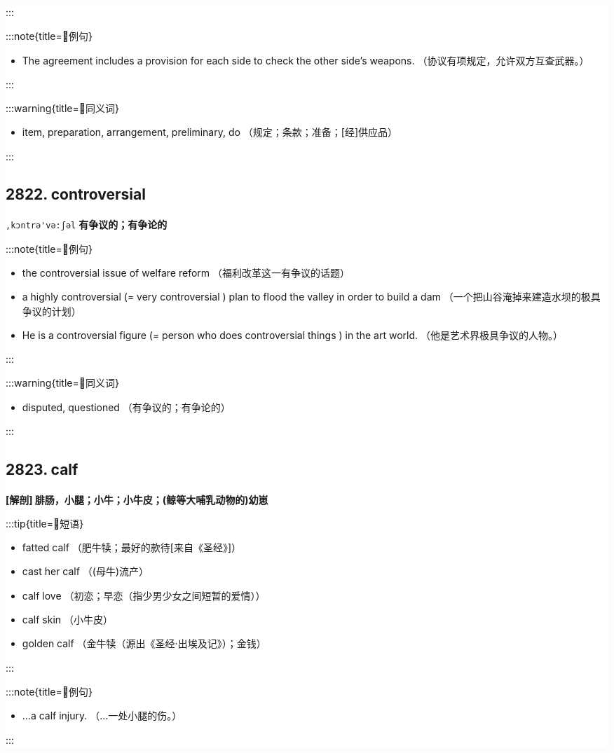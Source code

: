 :::

:::note{title=🎤例句}

- The agreement includes a provision for each side to check the other side’s weapons. （协议有项规定，允许双方互查武器。）

:::

:::warning{title=🤔同义词}

- item, preparation, arrangement, preliminary, do （规定；条款；准备；[经]供应品）

:::


## 2822. controversial

`,kɔntrə'və:ʃəl`  **有争议的；有争论的**

:::note{title=🎤例句}

- the controversial issue of welfare reform （福利改革这一有争议的话题）

- a highly controversial (= very controversial ) plan to flood the valley in order to build a dam （一个把山谷淹掉来建造水坝的极具争议的计划）

- He is a controversial figure (= person who does controversial things ) in the art world. （他是艺术界极具争议的人物。）

:::

:::warning{title=🤔同义词}

- disputed, questioned （有争议的；有争论的）

:::


## 2823. calf

**[解剖] 腓肠，小腿；小牛；小牛皮；(鲸等大哺乳动物的)幼崽**

:::tip{title=🤩短语}

- fatted calf （肥牛犊；最好的款待[来自《圣经》]）

- cast her calf （(母牛)流产）

- calf love （初恋；早恋（指少男少女之间短暂的爱情））

- calf skin （小牛皮）

- golden calf （金牛犊（源出《圣经·出埃及记》）；金钱）

:::

:::note{title=🎤例句}

- ...a calf injury. （…一处小腿的伤。）

:::

